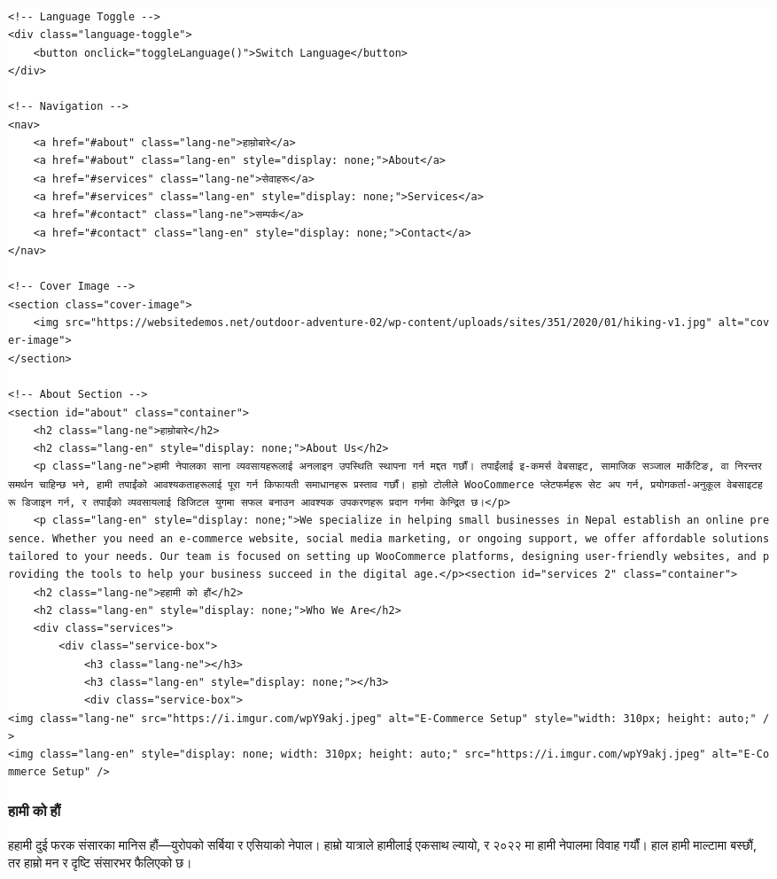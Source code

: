     <!-- Language Toggle -->
    <div class="language-toggle">
        <button onclick="toggleLanguage()">Switch Language</button>
    </div>

    <!-- Navigation -->
    <nav>
        <a href="#about" class="lang-ne">हाम्रोबारे</a>
        <a href="#about" class="lang-en" style="display: none;">About</a>
        <a href="#services" class="lang-ne">सेवाहरू</a>
        <a href="#services" class="lang-en" style="display: none;">Services</a>
        <a href="#contact" class="lang-ne">सम्पर्क</a>
        <a href="#contact" class="lang-en" style="display: none;">Contact</a>
    </nav>

    <!-- Cover Image -->
    <section class="cover-image">
        <img src="https://websitedemos.net/outdoor-adventure-02/wp-content/uploads/sites/351/2020/01/hiking-v1.jpg" alt="cover-image">
    </section>

    <!-- About Section -->
    <section id="about" class="container">
        <h2 class="lang-ne">हाम्रोबारे</h2>
        <h2 class="lang-en" style="display: none;">About Us</h2>
        <p class="lang-ne">हामी नेपालका साना व्यवसायहरूलाई अनलाइन उपस्थिति स्थापना गर्न मद्दत गर्छौं। तपाईंलाई इ-कमर्स वेबसाइट, सामाजिक सञ्जाल मार्केटिङ, वा निरन्तर समर्थन चाहिन्छ भने, हामी तपाईंको आवश्यकताहरूलाई पूरा गर्न किफायती समाधानहरू प्रस्ताव गर्छौं। हाम्रो टोलीले WooCommerce प्लेटफर्महरू सेट अप गर्न, प्रयोगकर्ता-अनुकूल वेबसाइटहरू डिजाइन गर्न, र तपाईंको व्यवसायलाई डिजिटल युगमा सफल बनाउन आवश्यक उपकरणहरू प्रदान गर्नमा केन्द्रित छ।</p>
        <p class="lang-en" style="display: none;">We specialize in helping small businesses in Nepal establish an online presence. Whether you need an e-commerce website, social media marketing, or ongoing support, we offer affordable solutions tailored to your needs. Our team is focused on setting up WooCommerce platforms, designing user-friendly websites, and providing the tools to help your business succeed in the digital age.</p><section id="services 2" class="container">
        <h2 class="lang-ne">हहामी को हौं</h2>
        <h2 class="lang-en" style="display: none;">Who We Are</h2>
        <div class="services">
            <div class="service-box">
                <h3 class="lang-ne"></h3>
                <h3 class="lang-en" style="display: none;"></h3>
                <div class="service-box">
    <img class="lang-ne" src="https://i.imgur.com/wpY9akj.jpeg" alt="E-Commerce Setup" style="width: 310px; height: auto;" />
    <img class="lang-en" style="display: none; width: 310px; height: auto;" src="https://i.imgur.com/wpY9akj.jpeg" alt="E-Commerce Setup" />
</div>
            </div>
            <div class="service-box">
                <h3 class="lang-ne">हामी को हौं</h3>
                <h3 class="lang-en" style="display: none;">Who We Are</h3>
                <p class="lang-ne">हहामी दुई फरक संसारका मानिस हौं—युरोपको सर्बिया र एसियाको नेपाल। हाम्रो यात्राले हामीलाई एकसाथ ल्यायो, र २०२२ मा हामी नेपालमा विवाह गर्यौं। हाल हामी माल्टामा बस्छौं, तर हाम्रो मन र दृष्टि संसारभर फैलिएको छ।
